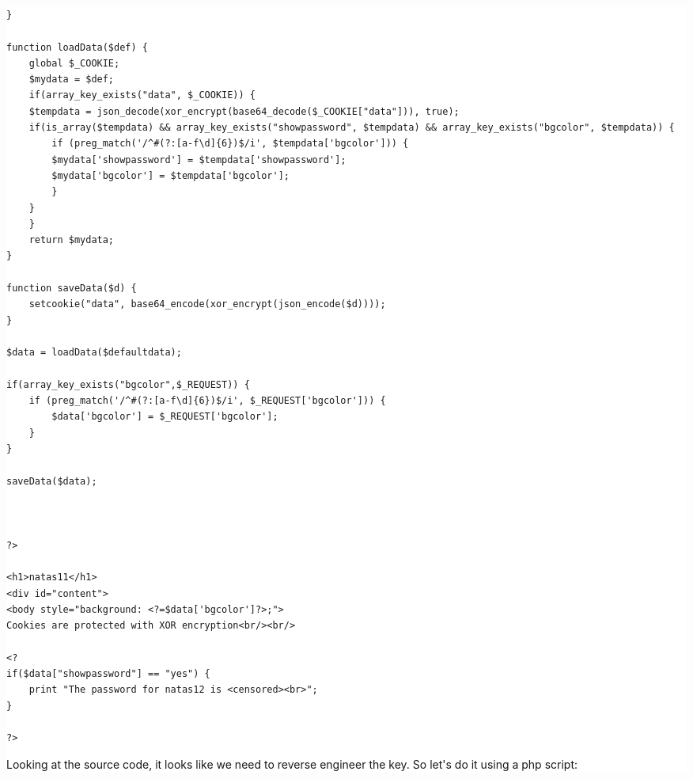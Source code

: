 ```
}

function loadData($def) {
    global $_COOKIE;
    $mydata = $def;
    if(array_key_exists("data", $_COOKIE)) {
    $tempdata = json_decode(xor_encrypt(base64_decode($_COOKIE["data"])), true);
    if(is_array($tempdata) && array_key_exists("showpassword", $tempdata) && array_key_exists("bgcolor", $tempdata)) {
        if (preg_match('/^#(?:[a-f\d]{6})$/i', $tempdata['bgcolor'])) {
        $mydata['showpassword'] = $tempdata['showpassword'];
        $mydata['bgcolor'] = $tempdata['bgcolor'];
        }
    }
    }
    return $mydata;
}

function saveData($d) {
    setcookie("data", base64_encode(xor_encrypt(json_encode($d))));
}

$data = loadData($defaultdata);

if(array_key_exists("bgcolor",$_REQUEST)) {
    if (preg_match('/^#(?:[a-f\d]{6})$/i', $_REQUEST['bgcolor'])) {
        $data['bgcolor'] = $_REQUEST['bgcolor'];
    }
}

saveData($data);



?>

<h1>natas11</h1>
<div id="content">
<body style="background: <?=$data['bgcolor']?>;">
Cookies are protected with XOR encryption<br/><br/>

<?
if($data["showpassword"] == "yes") {
    print "The password for natas12 is <censored><br>";
}

?>
```

Looking at the source code, it looks like we need to reverse engineer the key. So let's do it using a php script:
